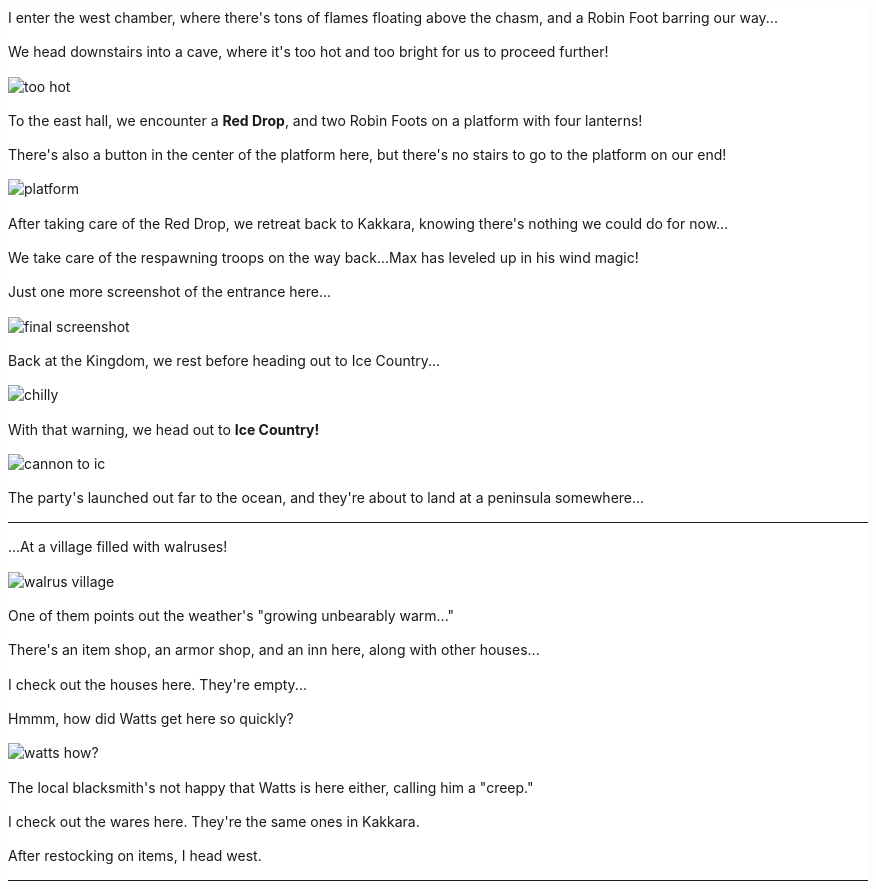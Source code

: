 I enter the west chamber, where there's tons of flames floating above the chasm, and a Robin Foot barring our way...

We head downstairs into a cave, where it's too hot and too bright for us to proceed further!

<img src="https://i.imgur.com/2utcPtF.png" alt="too hot" width="360" height="270" id="liveblog" />

To the east hall, we encounter a **Red Drop**, and two Robin Foots on a platform with four lanterns!

There's also a button in the center of the platform here, but there's no stairs to go to the platform on our end!

<img src="https://i.imgur.com/sO6PMRJ.png" alt="platform" width="360" height="270" id="liveblog" />

After taking care of the Red Drop, we retreat back to Kakkara, knowing there's nothing we could do for now...

We take care of the respawning troops on the way back...Max has leveled up in his wind magic!

Just one more screenshot of the entrance here...

<img src="https://i.imgur.com/S5Gto4X.png" alt="final screenshot" width="360" height="270" id="liveblog" />

Back at the Kingdom, we rest before heading out to Ice Country...

<img src="https://i.imgur.com/7qDE1bR.png" alt="chilly" width="360" height="270" id="liveblog" />

With that warning, we head out to **Ice Country!**

<img src="https://i.imgur.com/QPhwi0k.png" alt="cannon to ic" width="360" height="270" id="liveblog" />

The party's launched out far to the ocean, and they're about to land at a peninsula somewhere...

<a name="3"></a>

---

...At a village filled with walruses!

<img src="https://i.imgur.com/VTXKhP0.png" alt="walrus village" width="360" height="270" id="liveblog" />

One of them points out the weather's "growing unbearably warm..."

There's an item shop, an armor shop, and an inn here, along with other houses...

I check out the houses here. They're empty...

Hmmm, how did Watts get here so quickly?

<img src="https://i.imgur.com/UuWkHGu.png" alt="watts how?" width="360" height="270" id="liveblog" />

The local blacksmith's not happy that Watts is here either, calling him a "creep."

I check out the wares here. They're the same ones in Kakkara.

After restocking on items, I head west.

<a name="4"></a>

---